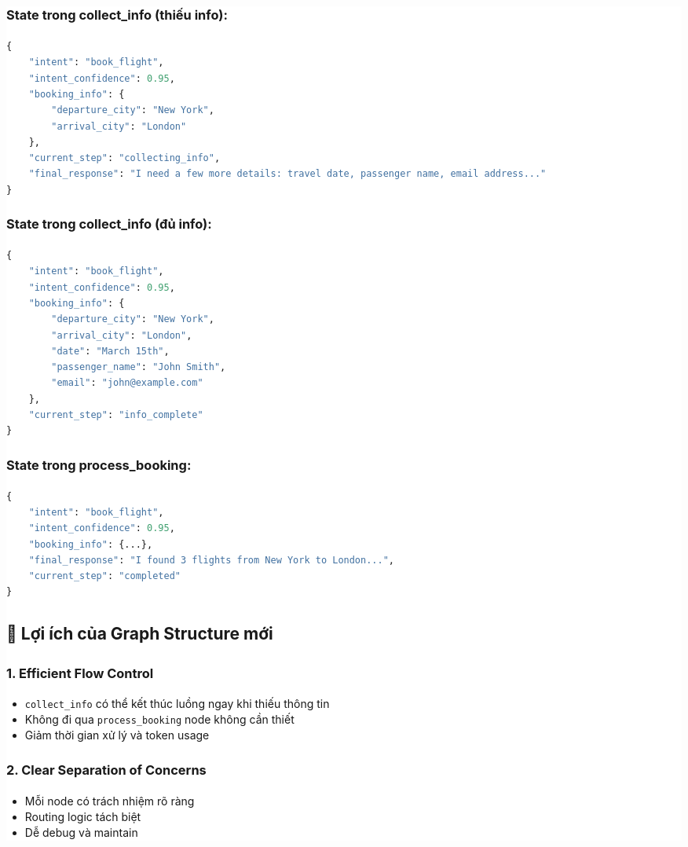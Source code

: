 ### **State trong collect_info (thiếu info):**
```python
{
    "intent": "book_flight",
    "intent_confidence": 0.95,
    "booking_info": {
        "departure_city": "New York",
        "arrival_city": "London"
    },
    "current_step": "collecting_info",
    "final_response": "I need a few more details: travel date, passenger name, email address..."
}
```

### **State trong collect_info (đủ info):**
```python
{
    "intent": "book_flight",
    "intent_confidence": 0.95,
    "booking_info": {
        "departure_city": "New York",
        "arrival_city": "London",
        "date": "March 15th",
        "passenger_name": "John Smith",
        "email": "john@example.com"
    },
    "current_step": "info_complete"
}
```

### **State trong process_booking:**
```python
{
    "intent": "book_flight",
    "intent_confidence": 0.95,
    "booking_info": {...},
    "final_response": "I found 3 flights from New York to London...",
    "current_step": "completed"
}
```

## 🚀 **Lợi ích của Graph Structure mới**

### **1. Efficient Flow Control**
- `collect_info` có thể kết thúc luồng ngay khi thiếu thông tin
- Không đi qua `process_booking` node không cần thiết
- Giảm thời gian xử lý và token usage

### **2. Clear Separation of Concerns**
- Mỗi node có trách nhiệm rõ ràng
- Routing logic tách biệt
- Dễ debug và maintain
